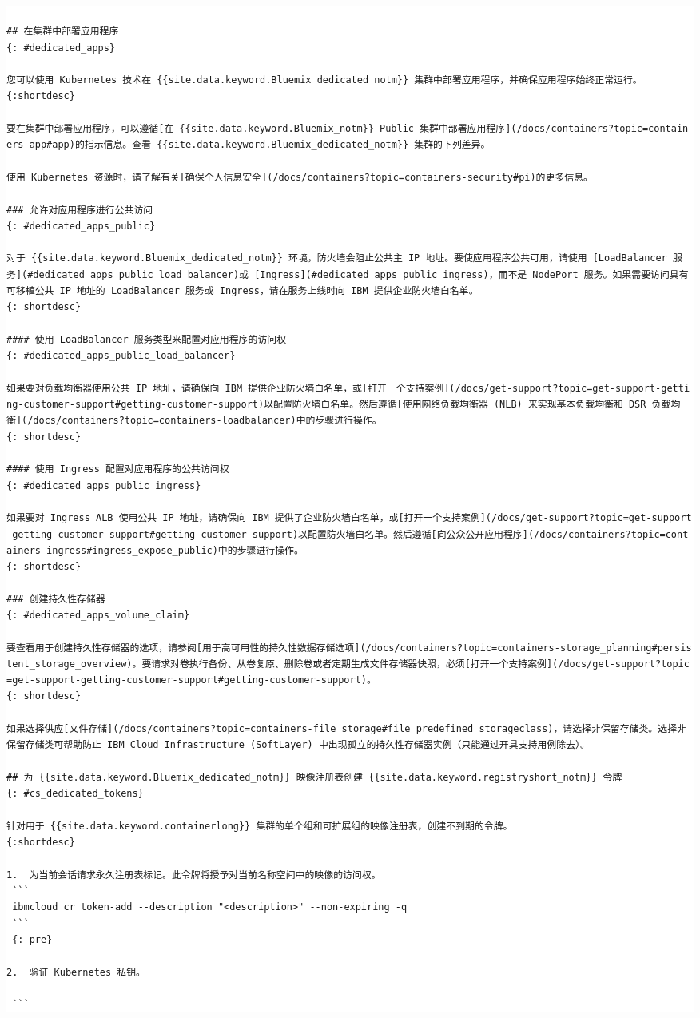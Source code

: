    ```

## 在集群中部署应用程序
{: #dedicated_apps}

您可以使用 Kubernetes 技术在 {{site.data.keyword.Bluemix_dedicated_notm}} 集群中部署应用程序，并确保应用程序始终正常运行。
{:shortdesc}

要在集群中部署应用程序，可以遵循[在 {{site.data.keyword.Bluemix_notm}} Public 集群中部署应用程序](/docs/containers?topic=containers-app#app)的指示信息。查看 {{site.data.keyword.Bluemix_dedicated_notm}} 集群的下列差异。

使用 Kubernetes 资源时，请了解有关[确保个人信息安全](/docs/containers?topic=containers-security#pi)的更多信息。

### 允许对应用程序进行公共访问
{: #dedicated_apps_public}

对于 {{site.data.keyword.Bluemix_dedicated_notm}} 环境，防火墙会阻止公共主 IP 地址。要使应用程序公共可用，请使用 [LoadBalancer 服务](#dedicated_apps_public_load_balancer)或 [Ingress](#dedicated_apps_public_ingress)，而不是 NodePort 服务。如果需要访问具有可移植公共 IP 地址的 LoadBalancer 服务或 Ingress，请在服务上线时向 IBM 提供企业防火墙白名单。
{: shortdesc}

#### 使用 LoadBalancer 服务类型来配置对应用程序的访问权
{: #dedicated_apps_public_load_balancer}

如果要对负载均衡器使用公共 IP 地址，请确保向 IBM 提供企业防火墙白名单，或[打开一个支持案例](/docs/get-support?topic=get-support-getting-customer-support#getting-customer-support)以配置防火墙白名单。然后遵循[使用网络负载均衡器 (NLB) 来实现基本负载均衡和 DSR 负载均衡](/docs/containers?topic=containers-loadbalancer)中的步骤进行操作。
{: shortdesc}

#### 使用 Ingress 配置对应用程序的公共访问权
{: #dedicated_apps_public_ingress}

如果要对 Ingress ALB 使用公共 IP 地址，请确保向 IBM 提供了企业防火墙白名单，或[打开一个支持案例](/docs/get-support?topic=get-support-getting-customer-support#getting-customer-support)以配置防火墙白名单。然后遵循[向公众公开应用程序](/docs/containers?topic=containers-ingress#ingress_expose_public)中的步骤进行操作。
{: shortdesc}

### 创建持久性存储器
{: #dedicated_apps_volume_claim}

要查看用于创建持久性存储器的选项，请参阅[用于高可用性的持久性数据存储选项](/docs/containers?topic=containers-storage_planning#persistent_storage_overview)。要请求对卷执行备份、从卷复原、删除卷或者定期生成文件存储器快照，必须[打开一个支持案例](/docs/get-support?topic=get-support-getting-customer-support#getting-customer-support)。
{: shortdesc}

如果选择供应[文件存储](/docs/containers?topic=containers-file_storage#file_predefined_storageclass)，请选择非保留存储类。选择非保留存储类可帮助防止 IBM Cloud Infrastructure (SoftLayer) 中出现孤立的持久性存储器实例（只能通过开具支持用例除去）。

## 为 {{site.data.keyword.Bluemix_dedicated_notm}} 映像注册表创建 {{site.data.keyword.registryshort_notm}} 令牌
{: #cs_dedicated_tokens}

针对用于 {{site.data.keyword.containerlong}} 集群的单个组和可扩展组的映像注册表，创建不到期的令牌。
{:shortdesc}

1.  为当前会话请求永久注册表标记。此令牌将授予对当前名称空间中的映像的访问权。
    ```
    ibmcloud cr token-add --description "<description>" --non-expiring -q
    ```
    {: pre}

2.  验证 Kubernetes 私钥。

    ```
   ```
